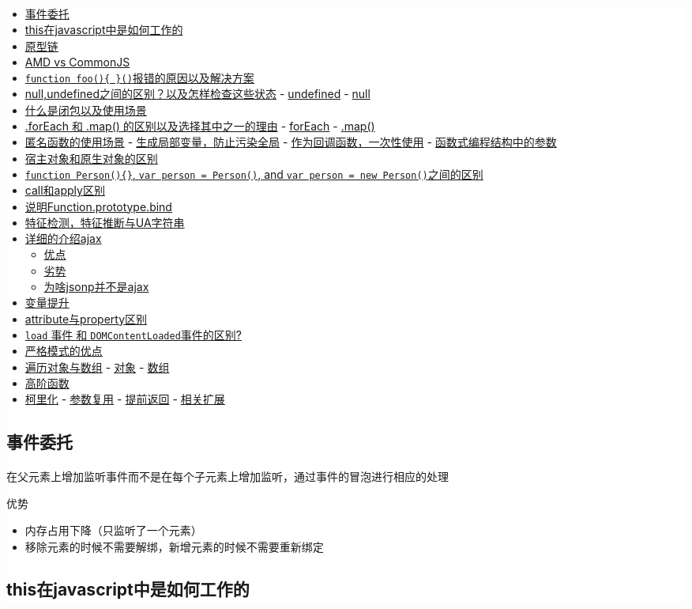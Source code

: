 

- [事件委托](#事件委托)
- [this在javascript中是如何工作的](#this在javascript中是如何工作的)
- [原型链](#原型链)
- [AMD vs CommonJS](#amd-vs-commonjs)
- [`function foo(){ }()`报错的原因以及解决方案](#function-foo-报错的原因以及解决方案)
- [null,undefined之间的区别？以及怎样检查这些状态](#nullundefined之间的区别以及怎样检查这些状态)
        - [undefined](#undefined)
        - [null](#null)
- [什么是闭包以及使用场景](#什么是闭包以及使用场景)
- [.forEach 和 .map() 的区别以及选择其中之一的理由](#foreach-和-map-的区别以及选择其中之一的理由)
        - [forEach](#foreach)
        - [.map()](#map)
- [匿名函数的使用场景](#匿名函数的使用场景)
        - [生成局部变量，防止污染全局](#生成局部变量防止污染全局)
        - [作为回调函数，一次性使用](#作为回调函数一次性使用)
        - [函数式编程结构中的参数](#函数式编程结构中的参数)
- [宿主对象和原生对象的区别](#宿主对象和原生对象的区别)
- [`function Person(){}`, `var person = Person()`, and `var person = new Person()`之间的区别](#function-person-var-person--person-and-var-person--new-person之间的区别)
- [call和apply区别](#call和apply区别)
- [说明Function.prototype.bind](#说明functionprototypebind)
- [特征检测，特征推断与UA字符串](#特征检测特征推断与ua字符串)
- [详细的介绍ajax](#详细的介绍ajax)
    - [优点](#优点)
    - [劣势](#劣势)
    - [为啥jsonp并不是ajax](#为啥jsonp并不是ajax)
- [变量提升](#变量提升)
- [attribute与property区别](#attribute与property区别)
- [`load` 事件 和 `DOMContentLoaded`事件的区别?](#load-事件-和-domcontentloaded事件的区别)
- [严格模式的优点](#严格模式的优点)
- [遍历对象与数组](#遍历对象与数组)
        - [对象](#对象)
        - [数组](#数组)
- [高阶函数](#高阶函数)
- [柯里化](#柯里化)
        - [参数复用](#参数复用)
        - [提前返回](#提前返回)
        - [相关扩展](#相关扩展)



## 事件委托

在父元素上增加监听事件而不是在每个子元素上增加监听，通过事件的冒泡进行相应的处理

优势
- 内存占用下降（只监听了一个元素）
- 移除元素的时候不需要解绑，新增元素的时候不需要重新绑定


## this在javascript中是如何工作的

